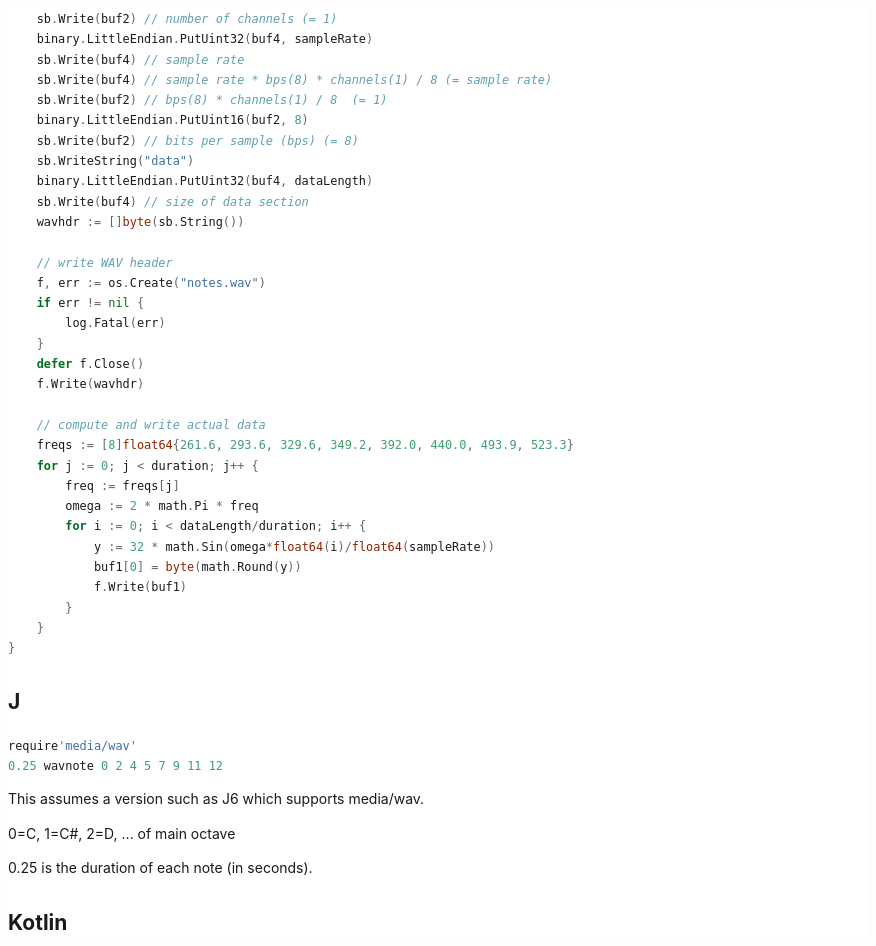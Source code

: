 ```go
    sb.Write(buf2) // number of channels (= 1)
    binary.LittleEndian.PutUint32(buf4, sampleRate)
    sb.Write(buf4) // sample rate
    sb.Write(buf4) // sample rate * bps(8) * channels(1) / 8 (= sample rate)
    sb.Write(buf2) // bps(8) * channels(1) / 8  (= 1)
    binary.LittleEndian.PutUint16(buf2, 8)
    sb.Write(buf2) // bits per sample (bps) (= 8)
    sb.WriteString("data")
    binary.LittleEndian.PutUint32(buf4, dataLength)
    sb.Write(buf4) // size of data section
    wavhdr := []byte(sb.String())

    // write WAV header
    f, err := os.Create("notes.wav")
    if err != nil {
        log.Fatal(err)
    }
    defer f.Close()
    f.Write(wavhdr)

    // compute and write actual data
    freqs := [8]float64{261.6, 293.6, 329.6, 349.2, 392.0, 440.0, 493.9, 523.3}
    for j := 0; j < duration; j++ {
        freq := freqs[j]
        omega := 2 * math.Pi * freq
        for i := 0; i < dataLength/duration; i++ {
            y := 32 * math.Sin(omega*float64(i)/float64(sampleRate))
            buf1[0] = byte(math.Round(y))
            f.Write(buf1)
        }
    }
}
```



## J



```J
require'media/wav'
0.25 wavnote 0 2 4 5 7 9 11 12
```


This assumes a version such as J6 which supports media/wav.

0=C, 1=C#, 2=D, ... of main octave

0.25 is the duration of each note (in seconds).


## Kotlin
